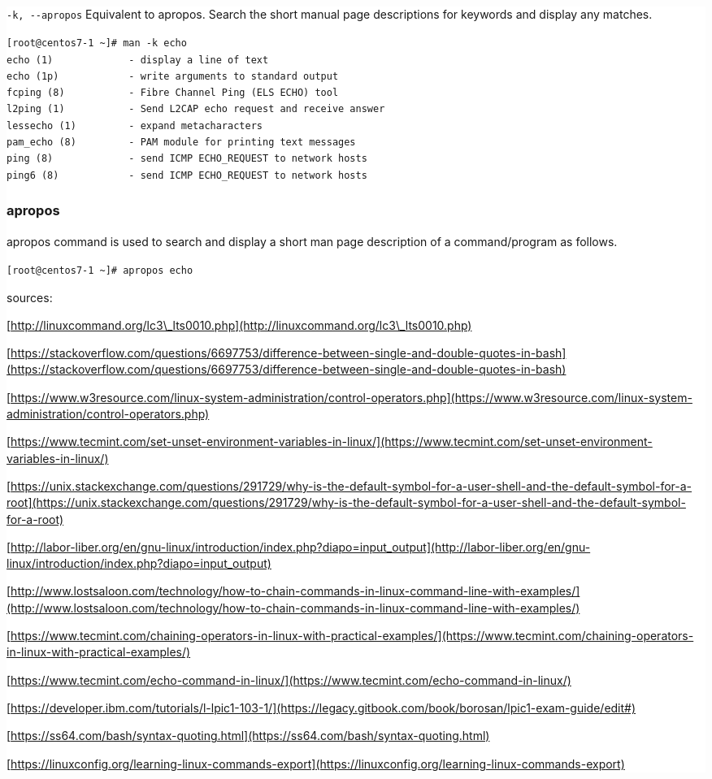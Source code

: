 `-k, --apropos` Equivalent to apropos. Search the short manual page descriptions for keywords and display any matches.

```
[root@centos7-1 ~]# man -k echo
echo (1)             - display a line of text
echo (1p)            - write arguments to standard output
fcping (8)           - Fibre Channel Ping (ELS ECHO) tool
l2ping (1)           - Send L2CAP echo request and receive answer
lessecho (1)         - expand metacharacters
pam_echo (8)         - PAM module for printing text messages
ping (8)             - send ICMP ECHO_REQUEST to network hosts
ping6 (8)            - send ICMP ECHO_REQUEST to network hosts
```
### apropos

apropos command is used to search and display a short man page description of a command/program as follows.

```
[root@centos7-1 ~]# apropos echo
```
sources:

[http://linuxcommand.org/lc3\_lts0010.php](http://linuxcommand.org/lc3\_lts0010.php)

[https://stackoverflow.com/questions/6697753/difference-between-single-and-double-quotes-in-bash](https://stackoverflow.com/questions/6697753/difference-between-single-and-double-quotes-in-bash)

[https://www.w3resource.com/linux-system-administration/control-operators.php](https://www.w3resource.com/linux-system-administration/control-operators.php)

[https://www.tecmint.com/set-unset-environment-variables-in-linux/](https://www.tecmint.com/set-unset-environment-variables-in-linux/)

[https://unix.stackexchange.com/questions/291729/why-is-the-default-symbol-for-a-user-shell-and-the-default-symbol-for-a-root](https://unix.stackexchange.com/questions/291729/why-is-the-default-symbol-for-a-user-shell-and-the-default-symbol-for-a-root)

[http://labor-liber.org/en/gnu-linux/introduction/index.php?diapo=input_output](http://labor-liber.org/en/gnu-linux/introduction/index.php?diapo=input_output)

[http://www.lostsaloon.com/technology/how-to-chain-commands-in-linux-command-line-with-examples/](http://www.lostsaloon.com/technology/how-to-chain-commands-in-linux-command-line-with-examples/)

[https://www.tecmint.com/chaining-operators-in-linux-with-practical-examples/](https://www.tecmint.com/chaining-operators-in-linux-with-practical-examples/)

[https://www.tecmint.com/echo-command-in-linux/](https://www.tecmint.com/echo-command-in-linux/)

[https://developer.ibm.com/tutorials/l-lpic1-103-1/](https://legacy.gitbook.com/book/borosan/lpic1-exam-guide/edit#)

[https://ss64.com/bash/syntax-quoting.html](https://ss64.com/bash/syntax-quoting.html)

[https://linuxconfig.org/learning-linux-commands-export](https://linuxconfig.org/learning-linux-commands-export)
